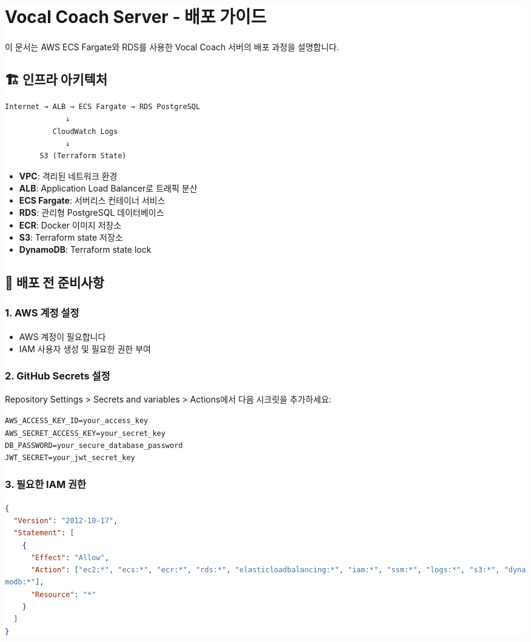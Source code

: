 # Vocal Coach Server - 배포 가이드

이 문서는 AWS ECS Fargate와 RDS를 사용한 Vocal Coach 서버의 배포 과정을 설명합니다.

## 🏗️ 인프라 아키텍처

```
Internet → ALB → ECS Fargate → RDS PostgreSQL
              ↓
           CloudWatch Logs
              ↓
        S3 (Terraform State)
```

- **VPC**: 격리된 네트워크 환경
- **ALB**: Application Load Balancer로 트래픽 분산
- **ECS Fargate**: 서버리스 컨테이너 서비스
- **RDS**: 관리형 PostgreSQL 데이터베이스
- **ECR**: Docker 이미지 저장소
- **S3**: Terraform state 저장소
- **DynamoDB**: Terraform state lock

## 🚀 배포 전 준비사항

### 1. AWS 계정 설정

- AWS 계정이 필요합니다
- IAM 사용자 생성 및 필요한 권한 부여

### 2. GitHub Secrets 설정

Repository Settings > Secrets and variables > Actions에서 다음 시크릿을 추가하세요:

```
AWS_ACCESS_KEY_ID=your_access_key
AWS_SECRET_ACCESS_KEY=your_secret_key
DB_PASSWORD=your_secure_database_password
JWT_SECRET=your_jwt_secret_key
```

### 3. 필요한 IAM 권한

```json
{
  "Version": "2012-10-17",
  "Statement": [
    {
      "Effect": "Allow",
      "Action": ["ec2:*", "ecs:*", "ecr:*", "rds:*", "elasticloadbalancing:*", "iam:*", "ssm:*", "logs:*", "s3:*", "dynamodb:*"],
      "Resource": "*"
    }
  ]
}
```
